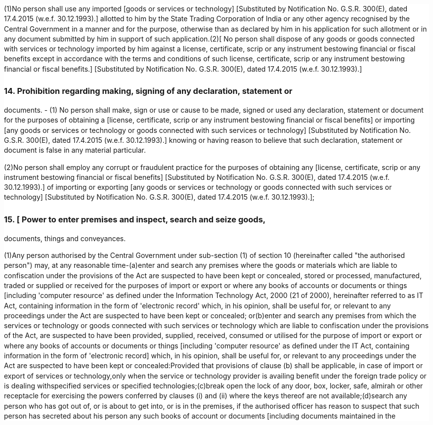 (1)No person shall use any imported [goods or services or technology]
[Substituted by Notification No. G.S.R. 300(E), dated 17.4.2015 (w.e.f.
30.12.1993).] allotted to him by the State Trading Corporation of India or any
other agency recognised by the Central Government in a manner and for the
purpose, otherwise than as declared by him in his application for such
allotment or in any document submitted by him in support of such
application.(2)[ No person shall dispose of any goods or goods connected with
services or technology imported by him against a license, certificate, scrip
or any instrument bestowing financial or fiscal benefits except in accordance
with the terms and conditions of such license, certificate, scrip or any
instrument bestowing financial or fiscal benefits.] [Substituted by
Notification No. G.S.R. 300(E), dated 17.4.2015 (w.e.f. 30.12.1993).]

### 14. Prohibition regarding making, signing of any declaration, statement or
documents. - (1) No person shall make, sign or use or cause to be made, signed
or used any declaration, statement or document for the purposes of obtaining a
[license, certificate, scrip or any instrument bestowing financial or fiscal
benefits] or importing [any goods or services or technology or goods connected
with such services or technology] [Substituted by Notification No. G.S.R.
300(E), dated 17.4.2015 (w.e.f. 30.12.1993).] knowing or having reason to
believe that such declaration, statement or document is false in any material
particular.

(2)No person shall employ any corrupt or fraudulent practice for the purposes
of obtaining any [license, certificate, scrip or any instrument bestowing
financial or fiscal benefits] [Substituted by Notification No. G.S.R. 300(E),
dated 17.4.2015 (w.e.f. 30.12.1993).] of importing or exporting [any goods or
services or technology or goods connected with such services or technology]
[Substituted by Notification No. G.S.R. 300(E), dated 17.4.2015 (w.e.f.
30.12.1993).];

### 15. [ Power to enter premises and inspect, search and seize goods,
documents, things and conveyances.

(1)Any person authorised by the Central Government under sub-section (1) of
section 10 (hereinafter called "the authorised person") may, at any reasonable
time-(a)enter and search any premises where the goods or materials which are
liable to confiscation under the provisions of the Act are suspected to have
been kept or concealed, stored or processed, manufactured, traded or supplied
or received for the purposes of import or export or where any books of
accounts or documents or things [including 'computer resource' as defined
under the Information Technology Act, 2000 (21 of 2000), hereinafter referred
to as IT Act, containing information in the form of 'electronic record' which,
in his opinion, shall be useful for, or relevant to any proceedings under the
Act are suspected to have been kept or concealed; or(b)enter and search any
premises from which the services or technology or goods connected with such
services or technology which are liable to confiscation under the provisions
of the Act, are suspected to have been provided, supplied, received, consumed
or utilised for the purpose of import or export or where any books of accounts
or documents or things [including 'computer resource' as defined under the IT
Act, containing information in the form of 'electronic record] which, in his
opinion, shall be useful for, or relevant to any proceedings under the Act are
suspected to have been kept or concealed:Provided that provisions of clause
(b) shall be applicable, in case of import or export of services or
technology,only when the service or technology provider is availing benefit
under the foreign trade policy or is dealing withspecified services or
specified technologies;(c)break open the lock of any door, box, locker, safe,
almirah or other receptacle for exercising the powers conferred by clauses (i)
and (ii) where the keys thereof are not available;(d)search any person who has
got out of, or is about to get into, or is in the premises, if the authorised
officer has reason to suspect that such person has secreted about his person
any such books of account or documents [including documents maintained in the